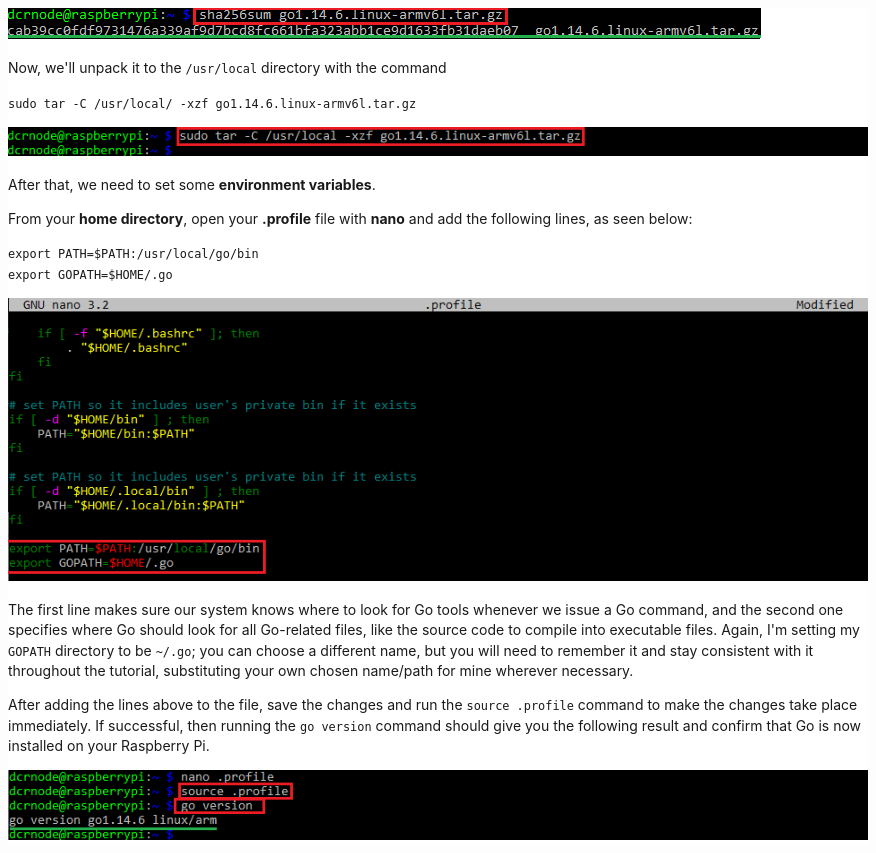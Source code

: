 ![](../../img/source4a.PNG)

Now, we'll unpack it to the `/usr/local` directory with the command

`sudo tar -C /usr/local/ -xzf go1.14.6.linux-armv6l.tar.gz`

![](../../img/source4c.PNG)

After that, we need to set some **environment variables**.

From your **home directory**, open your **.profile** file with **nano** and add the following lines, as seen below:

```
export PATH=$PATH:/usr/local/go/bin
export GOPATH=$HOME/.go
```

![](../../img/source5.PNG)

The first line makes sure our system knows where to look for Go tools whenever we issue a Go command, and the second one specifies where Go should look for all Go-related files, like the source code to compile into executable files. Again, I'm setting my `GOPATH` directory to be `~/.go`; you can choose a different name, but you will need to remember it and stay consistent with it throughout the tutorial, substituting your own chosen name/path for mine wherever necessary.

After adding the lines above to the file, save the changes and run the `source .profile` command to make the changes take place immediately.
If successful, then running the `go version` command should give you the following result and confirm that Go is now installed on your Raspberry Pi.

![](../../img/source6.PNG)
